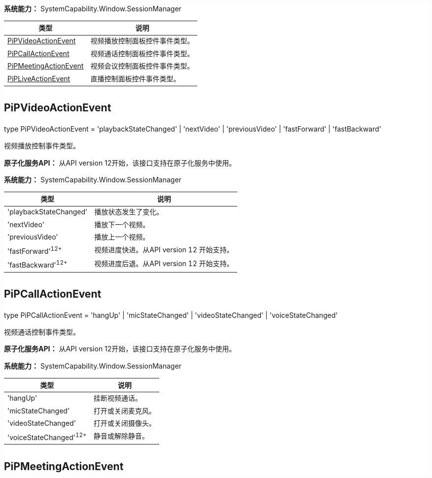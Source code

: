 **系统能力：** SystemCapability.Window.SessionManager

| 类型                                              | 说明          |
|-------------------------------------------------|-------------|
| [PiPVideoActionEvent](#pipvideoactionevent)     | 视频播放控制面板控件事件类型。 |
| [PiPCallActionEvent](#pipcallactionevent)       | 视频通话控制面板控件事件类型。 |
| [PiPMeetingActionEvent](#pipmeetingactionevent) | 视频会议控制面板控件事件类型。 |
| [PiPLiveActionEvent](#pipliveactionevent)       | 直播控制面板控件事件类型。   |

## PiPVideoActionEvent

type PiPVideoActionEvent = 'playbackStateChanged' | 'nextVideo' | 'previousVideo' | 'fastForward' | 'fastBackward'

视频播放控制事件类型。

**原子化服务API：** 从API version 12开始，该接口支持在原子化服务中使用。

**系统能力：** SystemCapability.Window.SessionManager

| 类型                         | 说明                                      |
| ---------------------------- | ----------------------------------------- |
| 'playbackStateChanged'       | 播放状态发生了变化。                      |
| 'nextVideo'                  | 播放下一个视频。                          |
| 'previousVideo'              | 播放上一个视频。                          |
| 'fastForward'<sup>12+</sup>  | 视频进度快进。从API version 12 开始支持。 |
| 'fastBackward'<sup>12+</sup> | 视频进度后退。从API version 12 开始支持。 |

## PiPCallActionEvent

type PiPCallActionEvent = 'hangUp' | 'micStateChanged' | 'videoStateChanged' | 'voiceStateChanged'

视频通话控制事件类型。

**原子化服务API：** 从API version 12开始，该接口支持在原子化服务中使用。

**系统能力：** SystemCapability.Window.SessionManager

| 类型                | 说明               |
| ------------------- | ------------------ |
| 'hangUp'             | 挂断视频通话。     |
| 'micStateChanged'   | 打开或关闭麦克风。 |
| 'videoStateChanged' | 打开或关闭摄像头。 |
| 'voiceStateChanged'<sup>12+</sup> | 静音或解除静音。   |


## PiPMeetingActionEvent
